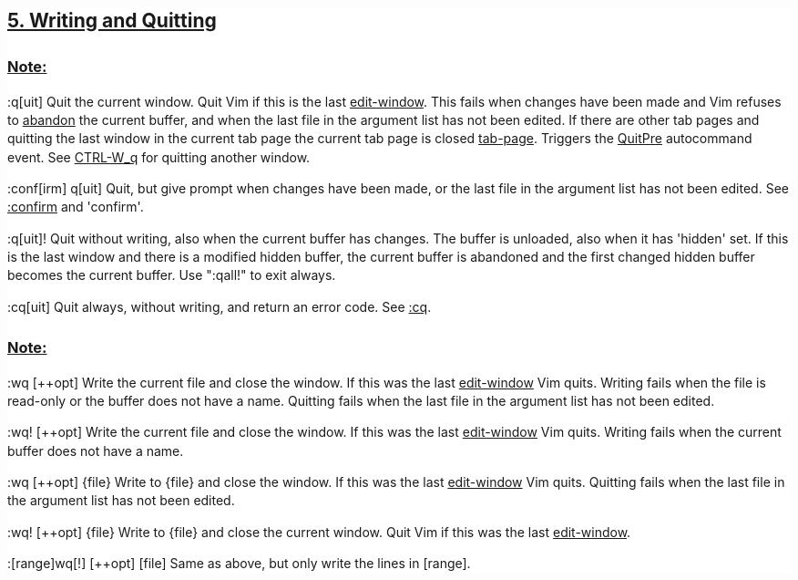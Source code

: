 
## <a id="write-quit" class="section-title" href="#write-quit">5. Writing and Quitting</a> 

### <a id=":q :quit" class="section-title" href="#:q :quit">Note:</a>
:q[uit]			Quit the current window.  Quit Vim if this is the last
[edit-window](#edit-window).  This fails when changes have been made
and Vim refuses to [abandon](#abandon) the current buffer, and
when the last file in the argument list has not been
edited.
If there are other tab pages and quitting the last
window in the current tab page the current tab page is
closed [tab-page](#tab-page).
Triggers the [QuitPre](#QuitPre) autocommand event.
See [CTRL-W_q](#CTRL-W_q) for quitting another window.

:conf[irm] q[uit]	Quit, but give prompt when changes have been made, or
the last file in the argument list has not been
edited.  See [:confirm](#:confirm) and 'confirm'.

:q[uit]!		Quit without writing, also when the current buffer has
changes.  The buffer is unloaded, also when it has
'hidden' set.
If this is the last window and there is a modified
hidden buffer, the current buffer is abandoned and the
first changed hidden buffer becomes the current
buffer.
Use ":qall!" to exit always.

:cq[uit]		Quit always, without writing, and return an error
code.  See [:cq](#:cq).

### <a id=":wq" class="section-title" href="#:wq">Note:</a>
:wq [++opt]		Write the current file and close the window.  If this
was the last [edit-window](#edit-window) Vim quits.
Writing fails when the file is read-only or the buffer
does not have a name.  Quitting fails when the last
file in the argument list has not been edited.

:wq! [++opt]		Write the current file and close the window.  If this
was the last [edit-window](#edit-window) Vim quits.  Writing fails
when the current buffer does not have a name.

:wq [++opt] {file}	Write to {file} and close the window.  If this was the
last [edit-window](#edit-window) Vim quits.  Quitting fails when the
last file in the argument list has not been edited.

:wq! [++opt] {file}	Write to {file} and close the current window.  Quit
Vim if this was the last [edit-window](#edit-window).

:[range]wq[!] [++opt] [file]
Same as above, but only write the lines in [range].
